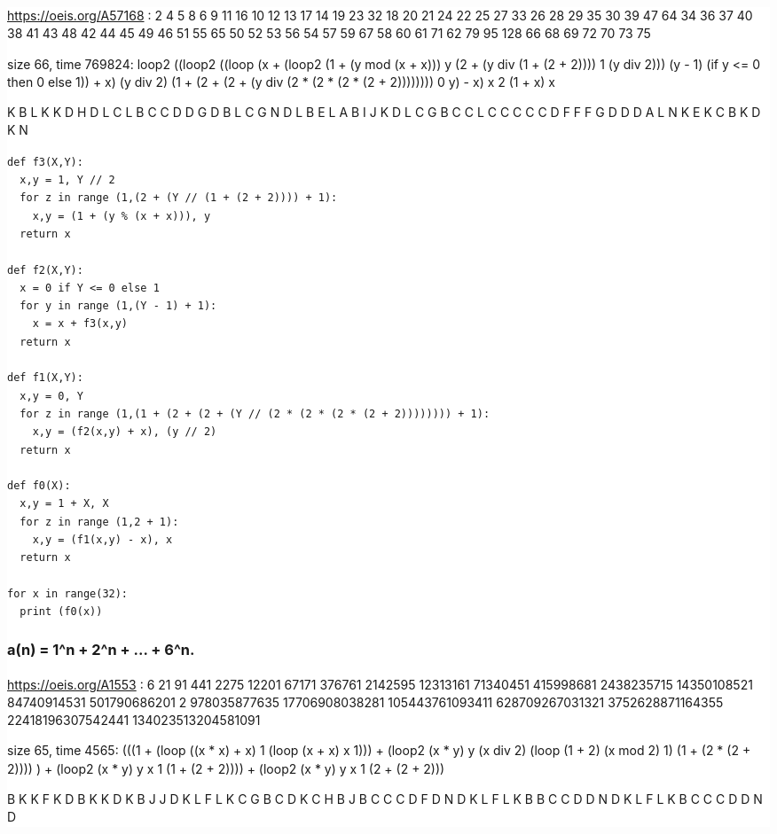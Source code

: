 https://oeis.org/A57168 : 2 4 5 8 6 9 11 16 10 12 13 17 14 19 23 32 18 20 21 24 22 25 27 33 26 28 29 35 30 39 47 64 34 36 37 40 38 41 43 48 42 44 
45 49 46 51 55 65 50 52 53 56 54 57 59 67 58 60 61 71 62 79 95 128 66 68 69 72 70 73 75

size 66, time 769824: loop2 ((loop2 ((loop (x + (loop2 (1 + (y mod (x + x))) y (2 + (y div (1 + (2 + 2)))) 1 (y div 2))) (y - 1) (if y <= 0 then 0
 else 1)) + x) (y div 2) (1 + (2 + (2 + (y div (2 * (2 * (2 * (2 + 2)))))))) 0 y) - x) x 2 (1 + x) x
 
K B L K K D H D L C L B C C D D G D B L C G N D L B E L A B I J K D L C G B C C L C C C C C D F F F G D D D A L N K E K C B K D K N

```
def f3(X,Y):
  x,y = 1, Y // 2
  for z in range (1,(2 + (Y // (1 + (2 + 2)))) + 1):
    x,y = (1 + (y % (x + x))), y
  return x

def f2(X,Y):
  x = 0 if Y <= 0 else 1
  for y in range (1,(Y - 1) + 1):
    x = x + f3(x,y)
  return x

def f1(X,Y):
  x,y = 0, Y
  for z in range (1,(1 + (2 + (2 + (Y // (2 * (2 * (2 * (2 + 2)))))))) + 1):
    x,y = (f2(x,y) + x), (y // 2)
  return x

def f0(X):
  x,y = 1 + X, X
  for z in range (1,2 + 1):
    x,y = (f1(x,y) - x), x
  return x

for x in range(32):
  print (f0(x))
```

### a(n) = 1^n + 2^n + ... + 6^n.


https://oeis.org/A1553 : 6 21 91 441 2275 12201 67171 376761 2142595 12313161 71340451 415998681 2438235715 14350108521 84740914531 501790686201 2
978035877635 17706908038281 105443761093411 628709267031321 3752628871164355 22418196307542441 134023513204581091

size 65, time 4565: (((1 + (loop ((x * x) + x) 1 (loop (x + x) x 1))) + (loop2 (x * y) y (x div 2) (loop (1 + 2) (x mod 2) 1) (1 + (2 * (2 + 2))))
) + (loop2 (x * y) y x 1 (1 + (2 + 2)))) + (loop2 (x * y) y x 1 (2 + (2 + 2)))

B K K F K D B K K D K B J J D K L F L K C G B C D K C H B J B C C C D F D N D K L F L K B B C C D D N D K L F L K B C C C D D N D
